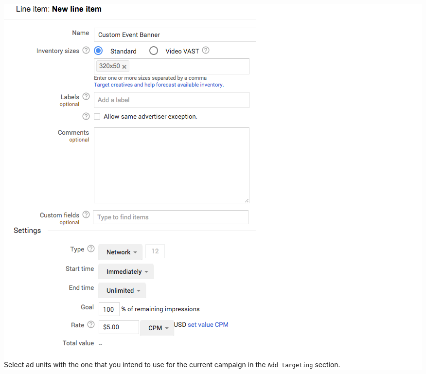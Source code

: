 ![DFP](docs/dfp_5.png)

Select ad units with the one that you intend to use for the current campaign in the `Add targeting` section.
